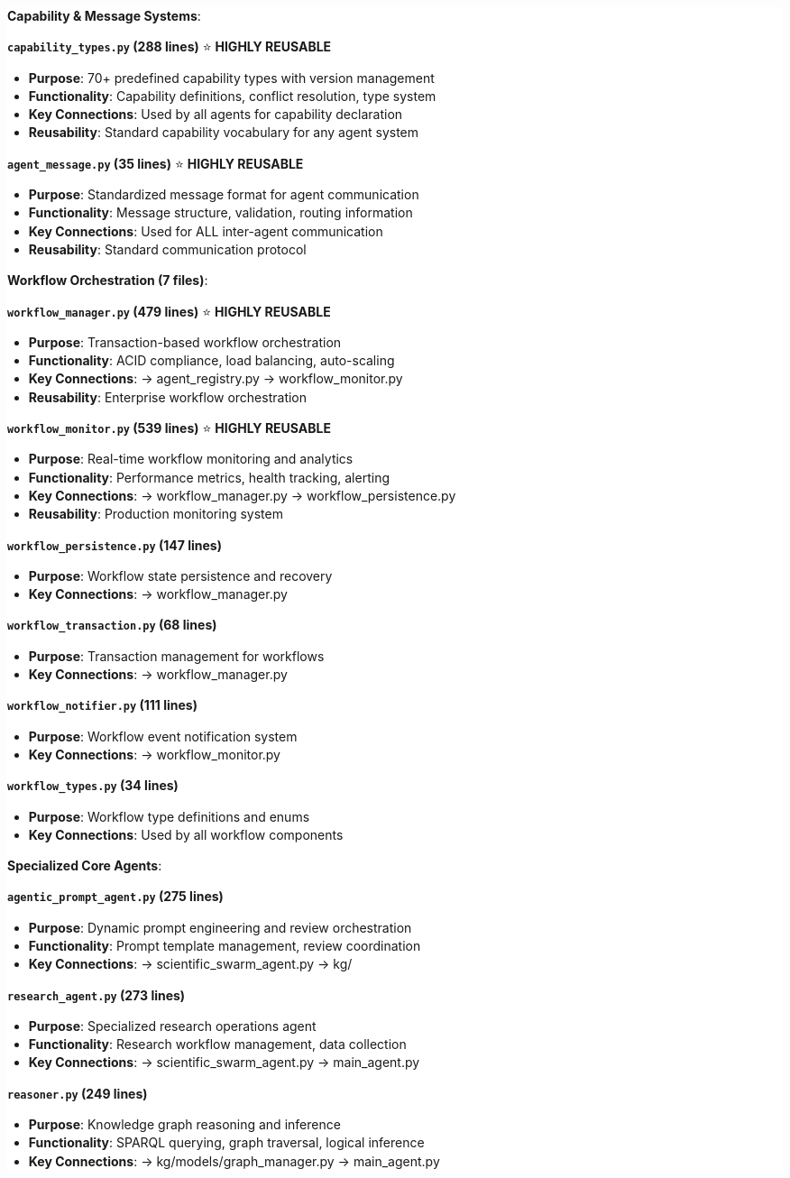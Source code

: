 **Capability & Message Systems**:

**`capability_types.py` (288 lines)** ⭐ **HIGHLY REUSABLE**
- **Purpose**: 70+ predefined capability types with version management
- **Functionality**: Capability definitions, conflict resolution, type system
- **Key Connections**: Used by all agents for capability declaration
- **Reusability**: Standard capability vocabulary for any agent system

**`agent_message.py` (35 lines)** ⭐ **HIGHLY REUSABLE**
- **Purpose**: Standardized message format for agent communication
- **Functionality**: Message structure, validation, routing information
- **Key Connections**: Used for ALL inter-agent communication
- **Reusability**: Standard communication protocol

**Workflow Orchestration (7 files)**:

**`workflow_manager.py` (479 lines)** ⭐ **HIGHLY REUSABLE**
- **Purpose**: Transaction-based workflow orchestration
- **Functionality**: ACID compliance, load balancing, auto-scaling
- **Key Connections**: → agent_registry.py → workflow_monitor.py
- **Reusability**: Enterprise workflow orchestration

**`workflow_monitor.py` (539 lines)** ⭐ **HIGHLY REUSABLE**
- **Purpose**: Real-time workflow monitoring and analytics
- **Functionality**: Performance metrics, health tracking, alerting
- **Key Connections**: → workflow_manager.py → workflow_persistence.py
- **Reusability**: Production monitoring system

**`workflow_persistence.py` (147 lines)**
- **Purpose**: Workflow state persistence and recovery
- **Key Connections**: → workflow_manager.py

**`workflow_transaction.py` (68 lines)**
- **Purpose**: Transaction management for workflows
- **Key Connections**: → workflow_manager.py

**`workflow_notifier.py` (111 lines)**
- **Purpose**: Workflow event notification system
- **Key Connections**: → workflow_monitor.py

**`workflow_types.py` (34 lines)**
- **Purpose**: Workflow type definitions and enums
- **Key Connections**: Used by all workflow components

**Specialized Core Agents**:

**`agentic_prompt_agent.py` (275 lines)**
- **Purpose**: Dynamic prompt engineering and review orchestration
- **Functionality**: Prompt template management, review coordination
- **Key Connections**: → scientific_swarm_agent.py → kg/

**`research_agent.py` (273 lines)**
- **Purpose**: Specialized research operations agent
- **Functionality**: Research workflow management, data collection
- **Key Connections**: → scientific_swarm_agent.py → main_agent.py

**`reasoner.py` (249 lines)**
- **Purpose**: Knowledge graph reasoning and inference
- **Functionality**: SPARQL querying, graph traversal, logical inference
- **Key Connections**: → kg/models/graph_manager.py → main_agent.py

